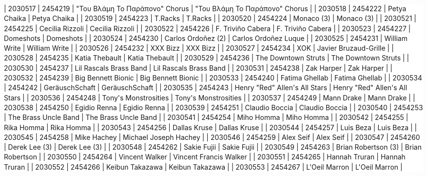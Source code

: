 | 2030517 | 2454219 | "Του Βλάμη Το Παράπονο" Chorus | "Του Βλάμη Το Παράπονο" Chorus |
| 2030518 | 2454222 | Petya Chaika | Petya Chaika |
| 2030519 | 2454223 | T.Racks | T.Racks |
| 2030520 | 2454224 | Monaco (3) | Monaco (3) |
| 2030521 | 2454225 | Cecilia Rizzoli | Cecilia Rizzoli |
| 2030522 | 2454226 | F. Triviño Cabera | F. Triviño Cabera |
| 2030523 | 2454227 | Domeshots | Domeshots |
| 2030524 | 2454230 | Carlos Ordoñez (2) | Carlos Ordoñez Luque |
| 2030525 | 2454231 | William Write | William Write |
| 2030526 | 2454232 | XXX Bizz | XXX Bizz |
| 2030527 | 2454234 | XOK | Javier Bruzaud-Grille |
| 2030528 | 2454235 | Katia Thebault | Katia Thebault |
| 2030529 | 2454236 | The Downtown Struts | The Downtown Struts |
| 2030530 | 2454237 | Lil Rascals Brass Band | Lil Rascals Brass Band |
| 2030531 | 2454238 | Zak Harper | Zak Harper |
| 2030532 | 2454239 | Big Bennett Bionic | Big Bennett Bionic |
| 2030533 | 2454240 | Fatima Ghellab | Fatima Ghellab |
| 2030534 | 2454242 | GeräuschSchaft | GeräuschSchaft |
| 2030535 | 2454243 | Henry "Red" Allen's All Stars | Henry "Red" Allen's All Stars |
| 2030536 | 2454248 | Tony's Monstrosities | Tony's Monstrosities |
| 2030537 | 2454249 | Mann Drake | Mann Drake |
| 2030538 | 2454250 | Egidio Renna | Egidio Renna |
| 2030539 | 2454251 | Claudio Boccia | Claudio Boccia |
| 2030540 | 2454253 | The Brass Uncle Band | The Brass Uncle Band |
| 2030541 | 2454254 | Miho Homma | Miho Homma |
| 2030542 | 2454255 | Rika Homma | Rika Homma |
| 2030543 | 2454256 | Dallas Kruse | Dallas Kruse |
| 2030544 | 2454257 | Luis Beza | Luis Beza |
| 2030545 | 2454258 | Mike Hachey | Michael Joseph Hachey |
| 2030546 | 2454259 | Alex Seif | Alex Seif |
| 2030547 | 2454260 | Derek Lee (3) | Derek Lee (3) |
| 2030548 | 2454262 | Sakie Fujii | Sakie Fujii |
| 2030549 | 2454263 | Brian Robertson (3) | Brian Robertson |
| 2030550 | 2454264 | Vincent Walker | Vincent Francis Walker |
| 2030551 | 2454265 | Hannah Truran | Hannah Truran |
| 2030552 | 2454266 | Keibun Takazawa | Keibun Takazawa |
| 2030553 | 2454267 | L'Oeil Marron | L'Oeil Marron |